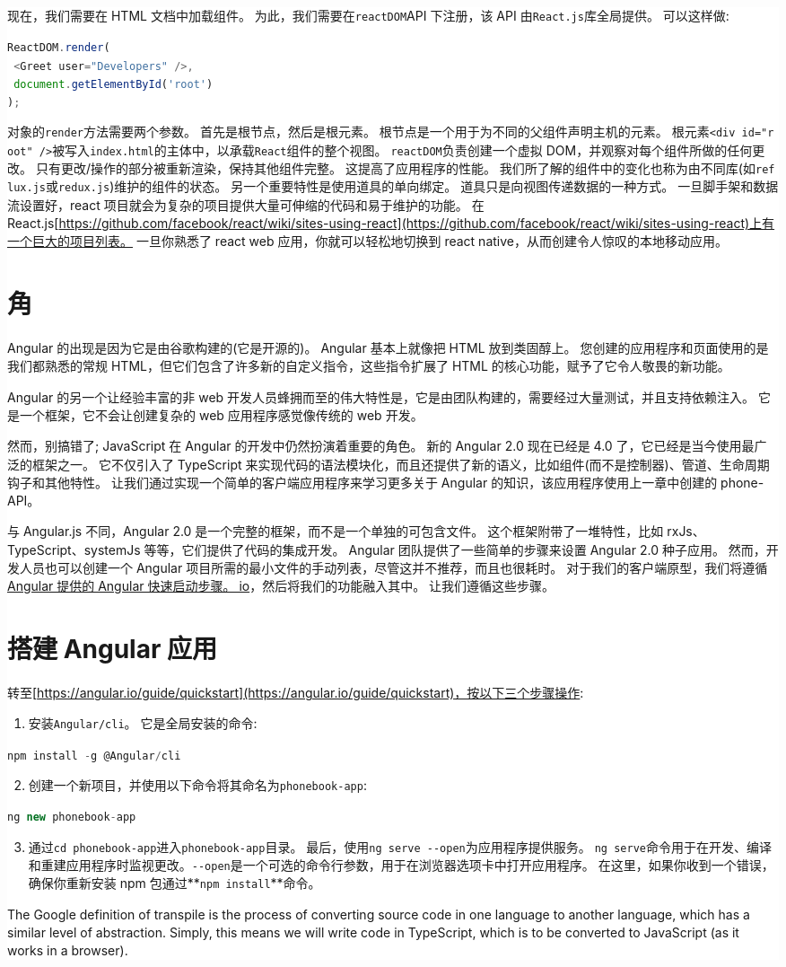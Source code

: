 现在，我们需要在 HTML 文档中加载组件。 为此，我们需要在`reactDOM`API 下注册，该 API 由`React.js`库全局提供。 可以这样做:

```js
ReactDOM.render(
 <Greet user="Developers" />,
 document.getElementById('root')
);
```

对象的`render`方法需要两个参数。 首先是根节点，然后是根元素。 根节点是一个用于为不同的父组件声明主机的元素。 根元素`<div id="root" />`被写入`index.html`的主体中，以承载`React`组件的整个视图。
`reactDOM`负责创建一个虚拟 DOM，并观察对每个组件所做的任何更改。 只有更改/操作的部分被重新渲染，保持其他组件完整。 这提高了应用程序的性能。 我们所了解的组件中的变化也称为由不同库(如`reflux.js`或`redux.js`)维护的组件的状态。 [](http://redux.js/) 另一个重要特性是使用道具的单向绑定。 道具只是向视图传递数据的一种方式。 一旦脚手架和数据流设置好，react 项目就会为复杂的项目提供大量可伸缩的代码和易于维护的功能。 在 React.js[https://github.com/facebook/react/wiki/sites-using-react](https://github.com/facebook/react/wiki/sites-using-react)上有一个巨大的项目列表。 一旦你熟悉了 react web 应用，你就可以轻松地切换到 react native，从而创建令人惊叹的本地移动应用。

# 角

Angular 的出现是因为它是由谷歌构建的(它是开源的)。 Angular 基本上就像把 HTML 放到类固醇上。 您创建的应用程序和页面使用的是我们都熟悉的常规 HTML，但它们包含了许多新的自定义指令，这些指令扩展了 HTML 的核心功能，赋予了它令人敬畏的新功能。

Angular 的另一个让经验丰富的非 web 开发人员蜂拥而至的伟大特性是，它是由团队构建的，需要经过大量测试，并且支持依赖注入。 它是一个框架，它不会让创建复杂的 web 应用程序感觉像传统的 web 开发。

然而，别搞错了; JavaScript 在 Angular 的开发中仍然扮演着重要的角色。 新的 Angular 2.0 现在已经是 4.0 了，它已经是当今使用最广泛的框架之一。 它不仅引入了 TypeScript 来实现代码的语法模块化，而且还提供了新的语义，比如组件(而不是控制器)、管道、生命周期钩子和其他特性。 让我们通过实现一个简单的客户端应用程序来学习更多关于 Angular 的知识，该应用程序使用上一章中创建的 phone-API。

与 Angular.js 不同，Angular 2.0 是一个完整的框架，而不是一个单独的可包含文件。 这个框架附带了一堆特性，比如 rxJs、TypeScript、systemJs 等等，它们提供了代码的集成开发。 Angular 团队提供了一些简单的步骤来设置 Angular 2.0 种子应用。 然而，开发人员也可以创建一个 Angular 项目所需的最小文件的手动列表，尽管这并不推荐，而且也很耗时。 对于我们的客户端原型，我们将遵循[Angular 提供的 Angular 快速启动步骤。 io](http://angular.io/)，然后将我们的功能融入其中。 让我们遵循这些步骤。

# 搭建 Angular 应用

转至[https://angular.io/guide/quickstart](https://angular.io/guide/quickstart)，按以下三个步骤操作:

1.  安装`Angular/cli`。 它是全局安装的命令:

```js
npm install -g @Angular/cli
```

2.  创建一个新项目，并使用以下命令将其命名为`phonebook-app`:

```js
ng new phonebook-app
```

3.  通过`cd phonebook-app`进入`phonebook-app`目录。 最后，使用`ng serve --open`为应用程序提供服务。 `ng serve`命令用于在开发、编译和重建应用程序时监视更改。`--open`是一个可选的命令行参数，用于在浏览器选项卡中打开应用程序。 在这里，如果你收到一个错误，确保你重新安装 npm 包通过**`npm install`**命令。

The Google definition of transpile is the process of converting source code in one language to another language, which has a similar level of abstraction. Simply, this means we will write code in TypeScript, which is to be converted to JavaScript (as it works in a browser).
